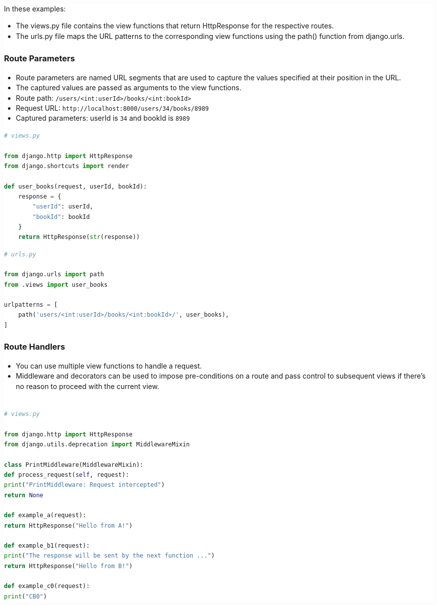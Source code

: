 In these examples:

- The views.py file contains the view functions that return HttpResponse for the respective routes.
- The urls.py file maps the URL patterns to the corresponding view functions using the path() function from django.urls.

### Route Parameters

- Route parameters are named URL segments that are used to capture the values specified at their position in the URL.
- The captured values are passed as arguments to the view functions.
- Route path: `/users/<int:userId>/books/<int:bookId>`
- Request URL: `http://localhost:8000/users/34/books/8989`
- Captured parameters: userId is `34` and bookId is `8989`

```python
# views.py

from django.http import HttpResponse
from django.shortcuts import render

def user_books(request, userId, bookId):
    response = {
        "userId": userId,
        "bookId": bookId
    }
    return HttpResponse(str(response))
```

```python
# urls.py

from django.urls import path
from .views import user_books

urlpatterns = [
    path('users/<int:userId>/books/<int:bookId>/', user_books),
]
```

### Route Handlers

- You can use multiple view functions to handle a request.
- Middleware and decorators can be used to impose pre-conditions on a route and pass control to subsequent views if there’s no reason to proceed with the current view.

````python

# views.py

from django.http import HttpResponse
from django.utils.deprecation import MiddlewareMixin

class PrintMiddleware(MiddlewareMixin):
def process_request(self, request):
print("PrintMiddleware: Request intercepted")
return None

def example_a(request):
return HttpResponse("Hello from A!")

def example_b1(request):
print("The response will be sent by the next function ...")
return HttpResponse("Hello from B!")

def example_c0(request):
print("CB0")
````